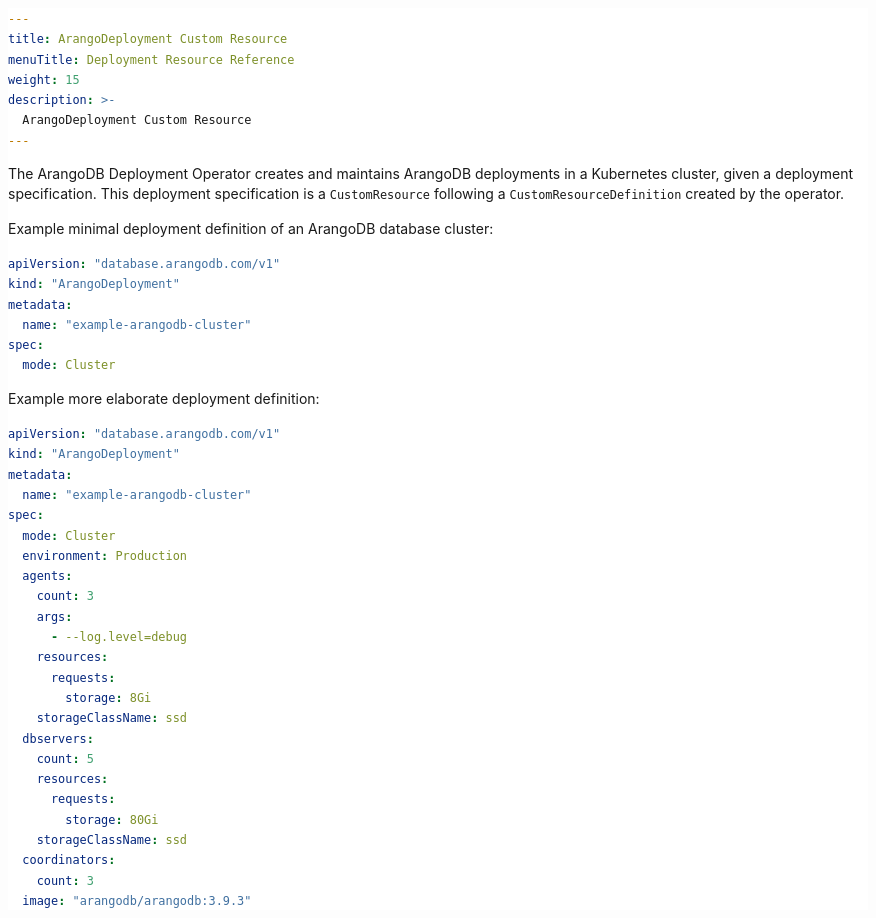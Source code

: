 ```yaml
---
title: ArangoDeployment Custom Resource
menuTitle: Deployment Resource Reference
weight: 15
description: >-
  ArangoDeployment Custom Resource
---
```

The ArangoDB Deployment Operator creates and maintains ArangoDB deployments
in a Kubernetes cluster, given a deployment specification.
This deployment specification is a `CustomResource` following
a `CustomResourceDefinition` created by the operator.

Example minimal deployment definition of an ArangoDB database cluster:

```yaml
apiVersion: "database.arangodb.com/v1"
kind: "ArangoDeployment"
metadata:
  name: "example-arangodb-cluster"
spec:
  mode: Cluster
```

Example more elaborate deployment definition:

```yaml
apiVersion: "database.arangodb.com/v1"
kind: "ArangoDeployment"
metadata:
  name: "example-arangodb-cluster"
spec:
  mode: Cluster
  environment: Production
  agents:
    count: 3
    args:
      - --log.level=debug
    resources:
      requests:
        storage: 8Gi
    storageClassName: ssd
  dbservers:
    count: 5
    resources:
      requests:
        storage: 80Gi
    storageClassName: ssd
  coordinators:
    count: 3
  image: "arangodb/arangodb:3.9.3"
```
